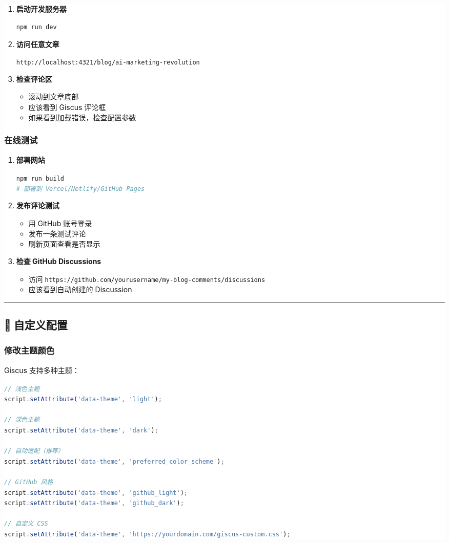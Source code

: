 1. **启动开发服务器**
   ```bash
   npm run dev
   ```

2. **访问任意文章**
   ```
   http://localhost:4321/blog/ai-marketing-revolution
   ```

3. **检查评论区**
   - 滚动到文章底部
   - 应该看到 Giscus 评论框
   - 如果看到加载错误，检查配置参数

### 在线测试

1. **部署网站**
   ```bash
   npm run build
   # 部署到 Vercel/Netlify/GitHub Pages
   ```

2. **发布评论测试**
   - 用 GitHub 账号登录
   - 发布一条测试评论
   - 刷新页面查看是否显示

3. **检查 GitHub Discussions**
   - 访问 `https://github.com/yourusername/my-blog-comments/discussions`
   - 应该看到自动创建的 Discussion

---

## 🎨 自定义配置

### 修改主题颜色

Giscus 支持多种主题：

```typescript
// 浅色主题
script.setAttribute('data-theme', 'light');

// 深色主题
script.setAttribute('data-theme', 'dark');

// 自动适配（推荐）
script.setAttribute('data-theme', 'preferred_color_scheme');

// GitHub 风格
script.setAttribute('data-theme', 'github_light');
script.setAttribute('data-theme', 'github_dark');

// 自定义 CSS
script.setAttribute('data-theme', 'https://yourdomain.com/giscus-custom.css');
```
